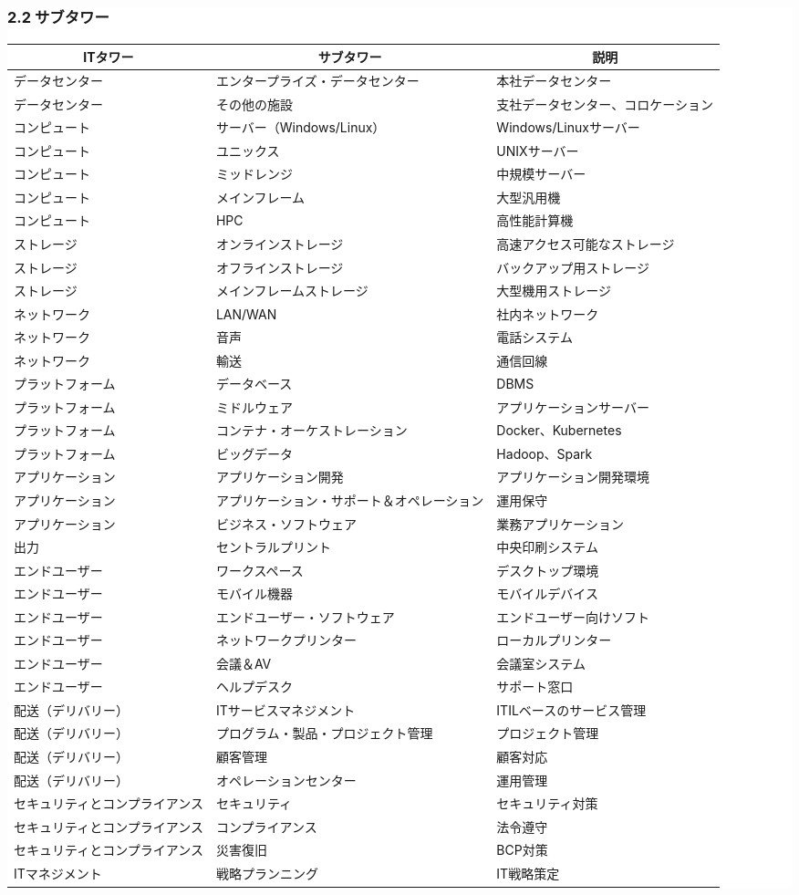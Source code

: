 ### 2.2 サブタワー
| ITタワー | サブタワー | 説明 |
|---------|-----------|------|
| データセンター | エンタープライズ・データセンター | 本社データセンター |
| データセンター | その他の施設 | 支社データセンター、コロケーション |
| コンピュート | サーバー（Windows/Linux） | Windows/Linuxサーバー |
| コンピュート | ユニックス | UNIXサーバー |
| コンピュート | ミッドレンジ | 中規模サーバー |
| コンピュート | メインフレーム | 大型汎用機 |
| コンピュート | HPC | 高性能計算機 |
| ストレージ | オンラインストレージ | 高速アクセス可能なストレージ |
| ストレージ | オフラインストレージ | バックアップ用ストレージ |
| ストレージ | メインフレームストレージ | 大型機用ストレージ |
| ネットワーク | LAN/WAN | 社内ネットワーク |
| ネットワーク | 音声 | 電話システム |
| ネットワーク | 輸送 | 通信回線 |
| プラットフォーム | データベース | DBMS |
| プラットフォーム | ミドルウェア | アプリケーションサーバー |
| プラットフォーム | コンテナ・オーケストレーション | Docker、Kubernetes |
| プラットフォーム | ビッグデータ | Hadoop、Spark |
| アプリケーション | アプリケーション開発 | アプリケーション開発環境 |
| アプリケーション | アプリケーション・サポート＆オペレーション | 運用保守 |
| アプリケーション | ビジネス・ソフトウェア | 業務アプリケーション |
| 出力 | セントラルプリント | 中央印刷システム |
| エンドユーザー | ワークスペース | デスクトップ環境 |
| エンドユーザー | モバイル機器 | モバイルデバイス |
| エンドユーザー | エンドユーザー・ソフトウェア | エンドユーザー向けソフト |
| エンドユーザー | ネットワークプリンター | ローカルプリンター |
| エンドユーザー | 会議＆AV | 会議室システム |
| エンドユーザー | ヘルプデスク | サポート窓口 |
| 配送（デリバリー） | ITサービスマネジメント | ITILベースのサービス管理 |
| 配送（デリバリー） | プログラム・製品・プロジェクト管理 | プロジェクト管理 |
| 配送（デリバリー） | 顧客管理 | 顧客対応 |
| 配送（デリバリー） | オペレーションセンター | 運用管理 |
| セキュリティとコンプライアンス | セキュリティ | セキュリティ対策 |
| セキュリティとコンプライアンス | コンプライアンス | 法令遵守 |
| セキュリティとコンプライアンス | 災害復旧 | BCP対策 |
| ITマネジメント | 戦略プランニング | IT戦略策定 |